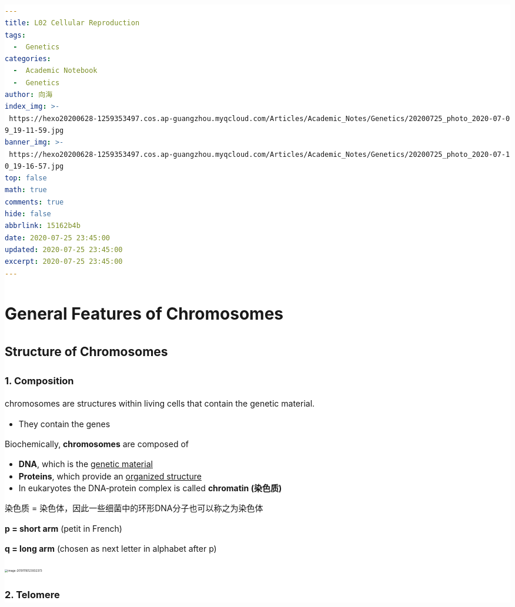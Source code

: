 ```yaml
---
title: L02 Cellular Reproduction
tags:
  -  Genetics
categories:
  -  Academic Notebook
  -  Genetics
author: 向海
index_img: >-
 https://hexo20200628-1259353497.cos.ap-guangzhou.myqcloud.com/Articles/Academic_Notes/Genetics/20200725_photo_2020-07-09_19-11-59.jpg
banner_img: >-
 https://hexo20200628-1259353497.cos.ap-guangzhou.myqcloud.com/Articles/Academic_Notes/Genetics/20200725_photo_2020-07-10_19-16-57.jpg
top: false
math: true
comments: true
hide: false
abbrlink: 15162b4b
date: 2020-07-25 23:45:00
updated: 2020-07-25 23:45:00
excerpt: 2020-07-25 23:45:00
---
```


# General Features of Chromosomes

## Structure of Chromosomes

### 1. Composition

chromosomes are structures within living cells that contain the genetic material.

+ They contain the genes

Biochemically, **chromosomes** are composed of 

+ **DNA**, which is the <u>genetic material</u> 
+ **Proteins**, which provide an <u>organized structure</u> 
+ In eukaryotes the DNA‐protein complex is called **chromatin (染色质)**

染色质 = 染色体，因此一些细菌中的环形DNA分子也可以称之为染色体

**p = short arm** (petit in French) 

**q = long arm** (chosen as next letter in alphabet after p) 

<img src="https://20190531-1259353497.cos.ap-guangzhou.myqcloud.com/image-20191116123932373.png" alt="image-20191116123932373" style="zoom:33%;" />

### 2. Telomere
